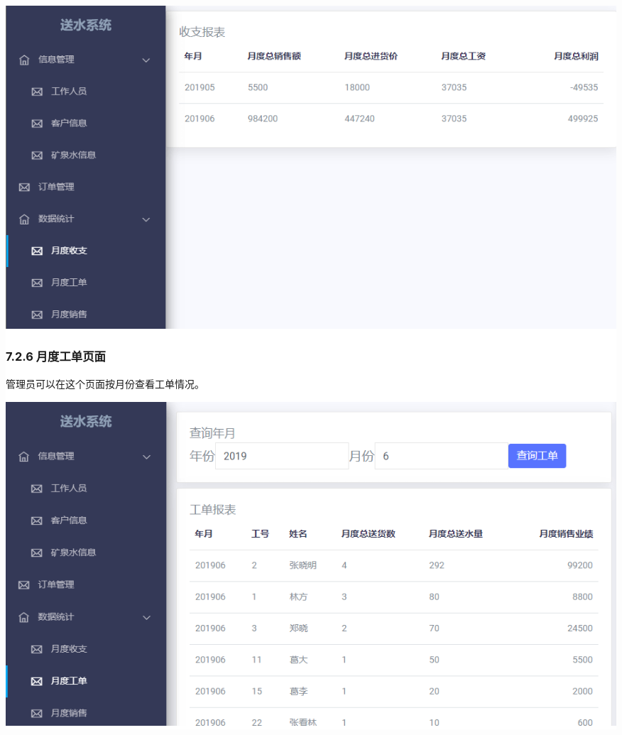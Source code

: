 ![月度收支](./image/preview/manage/profit.png)

### 7.2.6 月度工单页面

管理员可以在这个页面按月份查看工单情况。

![月度工单](./image/preview/manage/delivery.png)
